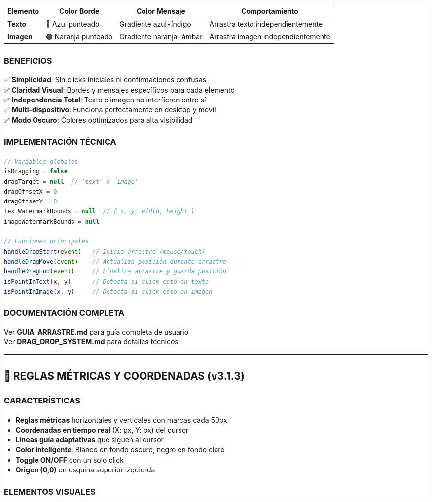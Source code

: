 | Elemento | Color Borde | Color Mensaje | Comportamiento |
|----------|-------------|---------------|----------------|
| **Texto** | 🔵 Azul punteado | Gradiente azul-índigo | Arrastra texto independientemente |
| **Imagen** | 🟠 Naranja punteado | Gradiente naranja-ámbar | Arrastra imagen independientemente |

### BENEFICIOS

✅ **Simplicidad**: Sin clicks iniciales ni confirmaciones confusas  
✅ **Claridad Visual**: Bordes y mensajes específicos para cada elemento  
✅ **Independencia Total**: Texto e imagen no interfieren entre sí  
✅ **Multi-dispositivo**: Funciona perfectamente en desktop y móvil  
✅ **Modo Oscuro**: Colores optimizados para alta visibilidad

### IMPLEMENTACIÓN TÉCNICA

```javascript
// Variables globales
isDragging = false
dragTarget = null  // 'text' o 'image'
dragOffsetX = 0
dragOffsetY = 0
textWatermarkBounds = null  // { x, y, width, height }
imageWatermarkBounds = null

// Funciones principales
handleDragStart(event)   // Inicia arrastre (mouse/touch)
handleDragMove(event)    // Actualiza posición durante arrastre
handleDragEnd(event)     // Finaliza arrastre y guarda posición
isPointInText(x, y)      // Detecta si click está en texto
isPointInImage(x, y)     // Detecta si click está en imagen
```

### DOCUMENTACIÓN COMPLETA

Ver [**GUIA_ARRASTRE.md**](GUIA_ARRASTRE.md) para guía completa de usuario  
Ver [**DRAG_DROP_SYSTEM.md**](DRAG_DROP_SYSTEM.md) para detalles técnicos

---

## 📐 REGLAS MÉTRICAS Y COORDENADAS (v3.1.3)

### CARACTERÍSTICAS

- **Reglas métricas** horizontales y verticales con marcas cada 50px
- **Coordenadas en tiempo real** (X: px, Y: px) del cursor
- **Líneas guía adaptativas** que siguen al cursor
- **Color inteligente**: Blanco en fondo oscuro, negro en fondo claro
- **Toggle ON/OFF** con un solo click
- **Origen (0,0)** en esquina superior izquierda

### ELEMENTOS VISUALES
